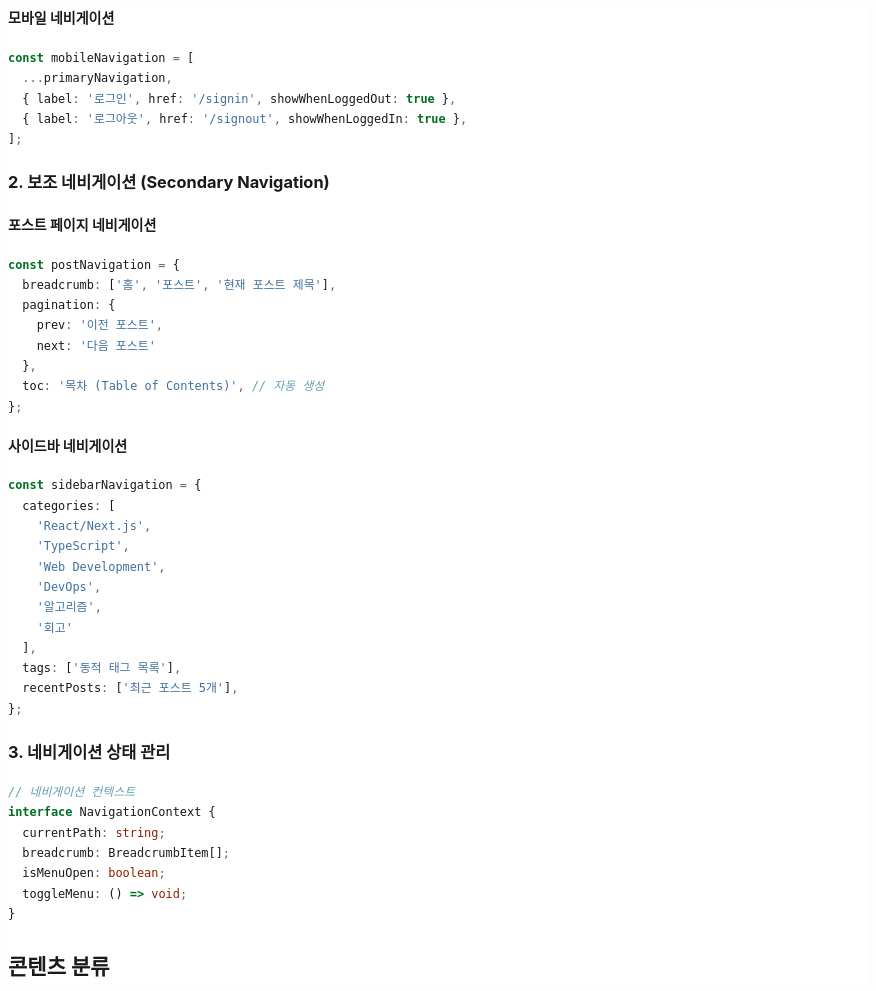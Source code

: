 #### 모바일 네비게이션
```typescript
const mobileNavigation = [
  ...primaryNavigation,
  { label: '로그인', href: '/signin', showWhenLoggedOut: true },
  { label: '로그아웃', href: '/signout', showWhenLoggedIn: true },
];
```

### 2. 보조 네비게이션 (Secondary Navigation)

#### 포스트 페이지 네비게이션
```typescript
const postNavigation = {
  breadcrumb: ['홈', '포스트', '현재 포스트 제목'],
  pagination: {
    prev: '이전 포스트',
    next: '다음 포스트'
  },
  toc: '목차 (Table of Contents)', // 자동 생성
};
```

#### 사이드바 네비게이션
```typescript
const sidebarNavigation = {
  categories: [
    'React/Next.js',
    'TypeScript',
    'Web Development',
    'DevOps',
    '알고리즘',
    '회고'
  ],
  tags: ['동적 태그 목록'],
  recentPosts: ['최근 포스트 5개'],
};
```

### 3. 네비게이션 상태 관리
```typescript
// 네비게이션 컨텍스트
interface NavigationContext {
  currentPath: string;
  breadcrumb: BreadcrumbItem[];
  isMenuOpen: boolean;
  toggleMenu: () => void;
}
```

## 콘텐츠 분류
